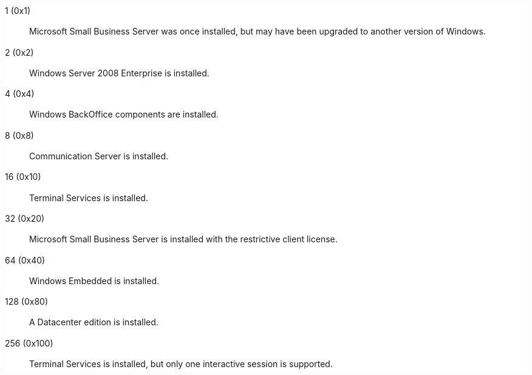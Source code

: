 1 (0x1)
</dt> <dd>

Microsoft Small Business Server was once installed, but may have been upgraded to another version of Windows.

</dd> <dt>

2 (0x2)
</dt> <dd>

Windows Server 2008 Enterprise is installed.

</dd> <dt>

4 (0x4)
</dt> <dd>

Windows BackOffice components are installed.

</dd> <dt>

8 (0x8)
</dt> <dd>

Communication Server is installed.

</dd> <dt>

16 (0x10)
</dt> <dd>

Terminal Services is installed.

</dd> <dt>

32 (0x20)
</dt> <dd>

Microsoft Small Business Server is installed with the restrictive client license.

</dd> <dt>

64 (0x40)
</dt> <dd>

Windows Embedded is installed.

</dd> <dt>

128 (0x80)
</dt> <dd>

A Datacenter edition is installed.

</dd> <dt>

256 (0x100)
</dt> <dd>

Terminal Services is installed, but only one interactive session is supported.

</dd> <dt>
